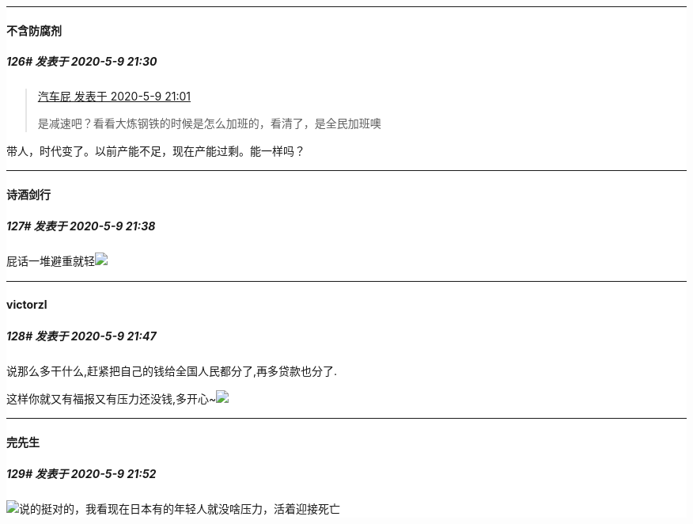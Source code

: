 


*****

####  不含防腐剂  
##### 126#       发表于 2020-5-9 21:30



<blockquote><a href="httphttps://bbs.saraba1st.com/2b/forum.php?mod=redirect&amp;goto=findpost&amp;pid=47360374&amp;ptid=1933677" target="_blank">汽车屁 发表于 2020-5-9 21:01</a>

是减速吧？看看大炼钢铁的时候是怎么加班的，看清了，是全民加班噢</blockquote>
带人，时代变了。以前产能不足，现在产能过剩。能一样吗？







*****

####  诗酒剑行  
##### 127#       发表于 2020-5-9 21:38




屁话一堆避重就轻<img src="https://static.saraba1st.com/image/smiley/face2017/049.png" referrerpolicy="no-referrer">







*****

####  victorzl  
##### 128#       发表于 2020-5-9 21:47




说那么多干什么,赶紧把自己的钱给全国人民都分了,再多贷款也分了.

这样你就又有福报又有压力还没钱,多开心~<img src="https://static.saraba1st.com/image/smiley/face2017/004.gif" referrerpolicy="no-referrer">







*****

####  完先生  
##### 129#       发表于 2020-5-9 21:52



<img src="https://static.saraba1st.com/image/smiley/face2017/001.png" referrerpolicy="no-referrer">说的挺对的，我看现在日本有的年轻人就没啥压力，活着迎接死亡

